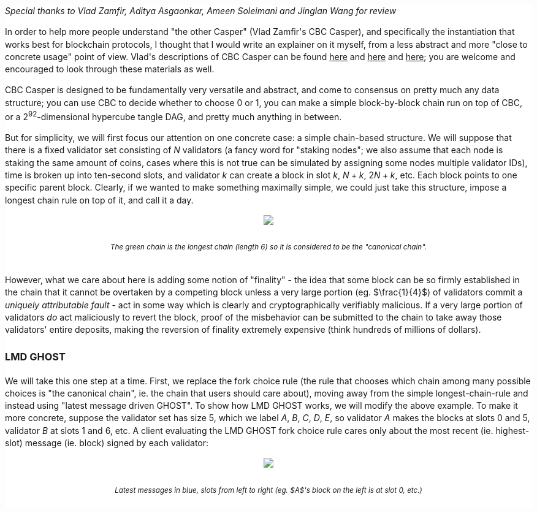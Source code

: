 [category]: <> (General)
[date]: <> (2018/12/05)
[title]: <> (A CBC Casper Tutorial)
[pandoc]: <> (--mathjax)


_Special thanks to Vlad Zamfir, Aditya Asgaonkar, Ameen Soleimani and Jinglan Wang for review_

In order to help more people understand "the other Casper" (Vlad Zamfir's CBC Casper), and specifically the instantiation that works best for blockchain protocols, I thought that I would write an explainer on it myself, from a less abstract and more "close to concrete usage" point of view. Vlad's descriptions of CBC Casper can be found [here](https://www.youtube.com/watch?v=GNGbd_RbrzE) and [here](https://github.com/ethereum/cbc-casper/wiki/FAQ) and [here](https://github.com/cbc-casper/cbc-casper-paper); you are welcome and encouraged to look through these materials as well.

CBC Casper is designed to be fundamentally very versatile and abstract, and come to consensus on pretty much any data structure; you can use CBC to decide whether to choose 0 or 1, you can make a simple block-by-block chain run on top of CBC, or a $2^{92}$-dimensional hypercube tangle DAG, and pretty much anything in between.

But for simplicity, we will first focus our attention on one concrete case: a simple chain-based structure. We will suppose that there is a fixed validator set consisting of $N$ validators (a fancy word for "staking nodes"; we also assume that each node is staking the same amount of coins, cases where this is not true can be simulated by assigning some nodes multiple validator IDs), time is broken up into ten-second slots, and validator $k$ can create a block in slot $k$, $N + k$, $2N + k$, etc. Each block points to one specific parent block. Clearly, if we wanted to make something maximally simple, we could just take this structure, impose a longest chain rule on top of it, and call it a day.

<center>
<img src="/images/cbc-casper-files/Chain3.png" /><br><br>
<small><i>The green chain is the longest chain (length 6) so it is considered to be the "canonical chain".</i></small>
</center>

<br>

However, what we care about here is adding some notion of "finality" - the idea that some block can be so firmly established in the chain that it cannot be overtaken by a competing block unless a very large portion (eg. $\frac{1}{4}$) of validators commit a _uniquely attributable fault_ - act in some way which is clearly and cryptographically verifiably malicious. If a very large portion of validators _do_ act maliciously to revert the block, proof of the misbehavior can be submitted to the chain to take away those validators' entire deposits, making the reversion of finality extremely expensive (think hundreds of millions of dollars).

### LMD GHOST

We will take this one step at a time. First, we replace the fork choice rule (the rule that chooses which chain among many possible choices is "the canonical chain", ie. the chain that users should care about), moving away from the simple longest-chain-rule and instead using "latest message driven GHOST". To show how LMD GHOST works, we will modify the above example. To make it more concrete, suppose the validator set has size 5, which we label $A$, $B$, $C$, $D$, $E$, so validator $A$ makes the blocks at slots 0 and 5, validator $B$ at slots 1 and 6, etc. A client evaluating the LMD GHOST fork choice rule cares only about the most recent (ie. highest-slot) message (ie. block) signed by each validator:

<center>
<img src="/images/cbc-casper-files/Chain4.png" /><br><br>
<small><i>Latest messages in blue, slots from left to right (eg. $A$'s block on the left is at slot 0, etc.)</i></small>
</center>
<br>
